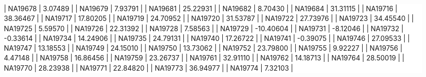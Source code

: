 | NA19678 |   3.07489 |
| NA19679 |   7.93791 |
| NA19681 |  25.22931 |
| NA19682 |   8.70430 |
| NA19684 |  31.31115 |
| NA19716 |  38.36467 |
| NA19717 |  17.80205 |
| NA19719 |  24.70952 |
| NA19720 |  31.53787 |
| NA19722 |  27.73976 |
| NA19723 |  34.45540 |
| NA19725 |   5.59570 |
| NA19726 |  22.31392 |
| NA19728 |   7.58563 |
| NA19729 | -10.40604 |
| NA19731 |  -8.12046 |
| NA19732 |  -0.33614 |
| NA19734 |  14.24906 |
| NA19735 |  24.79131 |
| NA19740 |  17.26722 |
| NA19741 |  -0.39075 |
| NA19746 |  27.09533 |
| NA19747 |  13.18553 |
| NA19749 |  24.15010 |
| NA19750 |  13.73062 |
| NA19752 |  23.79800 |
| NA19755 |   9.92227 |
| NA19756 |   4.47148 |
| NA19758 |  16.86456 |
| NA19759 |  23.26737 |
| NA19761 |  32.91110 |
| NA19762 |  14.18713 |
| NA19764 |  28.50019 |
| NA19770 |  28.23938 |
| NA19771 |  22.84820 |
| NA19773 |  36.94977 |
| NA19774 |   7.32103 |